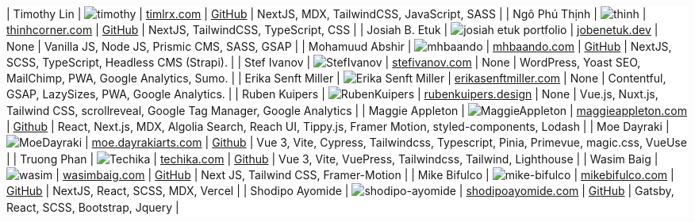 | Timothy Lin             | ![timothy](https://user-images.githubusercontent.com/62628408/189490154-bd5ed60d-b9f7-40e5-ae26-639c7fe1f450.png)                            | [timlrx.com](https://timlrx.com)                                                    | [GitHub](https://github.com/timlrx/timlrx.com)                           | NextJS, MDX, TailwindCSS, JavaScript, SASS                                                        |
| Ngô Phú Thịnh           | ![thinh](https://user-images.githubusercontent.com/62628408/189491074-008e03d5-b8f9-42df-8ac9-107bf3fa929e.png)                              | [thinhcorner.com](https://thinhcorner.com)                                          | [GitHub](https://github.com/Th1nhNg0/th1nhng0.vercel.app)                | NextJS, TailwindCSS, TypeScript, CSS                                                              |
| Josiah B. Etuk          | ![josiah etuk portfolio](https://user-images.githubusercontent.com/53873209/189539405-c7384739-aa02-42fe-9a64-e35f15b66833.png)              | [jobenetuk.dev](https://jobenetuk.dev/)                                             | None                                                                     | Vanilla JS, Node JS, Prismic CMS, SASS, GSAP                                                      |
| Mohamuud Abshir         | ![mhbaando](https://mhbaando.com/ogimage.png)                                                                                                | [mhbaando.com](https://mhbaando.com)                                                | [GitHub](https://github.com/mhbaando/Protofolio-NextJs)                  | NextJS, SCSS, TypeScript, Headless CMS (Strapi).                                                  |
| Stef Ivanov             | ![StefIvanov](https://user-images.githubusercontent.com/18528418/190108679-aba5e134-4967-4a36-a516-632b21a8e477.png)                         | [stefivanov.com](https://stefivanov.com)                                            | None                                                                     | WordPress, Yoast SEO, MailChimp, PWA, Google Analytics, Sumo.                                     |
| Erika Senft Miller      | ![Erika Senft Miller](https://user-images.githubusercontent.com/18528418/190111997-dad66b59-f31f-4f1b-82e1-0f9a3367c45a.png)                 | [erikasenftmiller.com](https://www.erikasenftmiller.com/)                           | None                                                                     | Contentful, GSAP, LazySizes, PWA, Google Analytics.                                               |
| Ruben Kuipers           | ![RubenKuipers](https://user-images.githubusercontent.com/18528418/190115658-9fee276a-b79c-4a82-aaba-19e63c3e625d.png)                       | [rubenkuipers.design](https://rubenkuipers.design/)                                 | None                                                                     | Vue.js, Nuxt.js, Tailwind CSS, scrollreveal, Google Tag Manager, Google Analytics                 |
| Maggie Appleton         | ![MaggieAppleton](https://user-images.githubusercontent.com/18528418/190361290-ec86e3f1-d6a2-49c2-a893-225cc92d1247.png)                     | [maggieappleton.com](https://maggieappleton.com/)                                   | [Github](https://github.com/MaggieAppleton/maggieappleton.com-V2)        | React, Next.js, MDX, Algolia Search, Reach UI, Tippy.js, Framer Motion, styled-components, Lodash |
| Moe Dayraki             | ![MoeDayraki](https://user-images.githubusercontent.com/54773679/191480771-849128cd-4b2c-4283-bb46-b7baa7a35f0a.jpg)                         | [moe.dayrakiarts.com](https://moe.dayrakiarts.com)                                  | [Github](https://github.com/moedayraki/moedayraki.github.io)             | Vue 3, Vite, Cypress, Tailwindcss, Typescript, Pinia, Primevue, magic.css, VueUse                 |
| Truong Phan             | ![Techika](https://user-images.githubusercontent.com/259888/192136996-006f2a19-4d4f-496e-89f6-7fbbbf6f2741.png)                              | [techika.com](https://techika.com)                                                  | [Github](https://github.com/infantiablue)                                | Vue 3, Vite, VuePress, Tailwindcss, Tailwind, Lighthouse                                          |
| Wasim Baig              | ![wasim](https://user-images.githubusercontent.com/84036037/192362869-392ba8db-20d3-403f-a000-15636cb4f2c3.png)                              | [wasimbaig.com](https://wasimbaig.com)                                              | [GitHub](https://github.com/simbaig/portfolio-nextjs)                    | Next JS, Tailwind CSS, Framer-Motion                                                              |
| Mike Bifulco            | ![mike-bifulco](https://user-images.githubusercontent.com/62628408/194711236-9e9cda7f-0611-4756-b237-ae122e355c75.png)                       | [mikebifulco.com](https://mikebifulco.com)                                          | [GitHub](https://github.com/mbifulco/blog)                               | NextJS, React, SCSS, MDX, Vercel                                                                  |
| Shodipo Ayomide         | ![shodipo-ayomide](https://user-images.githubusercontent.com/62628408/194711642-0618e969-2672-4179-90ed-b5909e0bf665.png)                    | [shodipoayomide.com](https://shodipoayomide.com/)                                   | [GitHub](https://github.com/Developerayo/shodipoayomide.com)             | Gatsby, React, SCSS, Bootstrap, Jquery                                                            |
